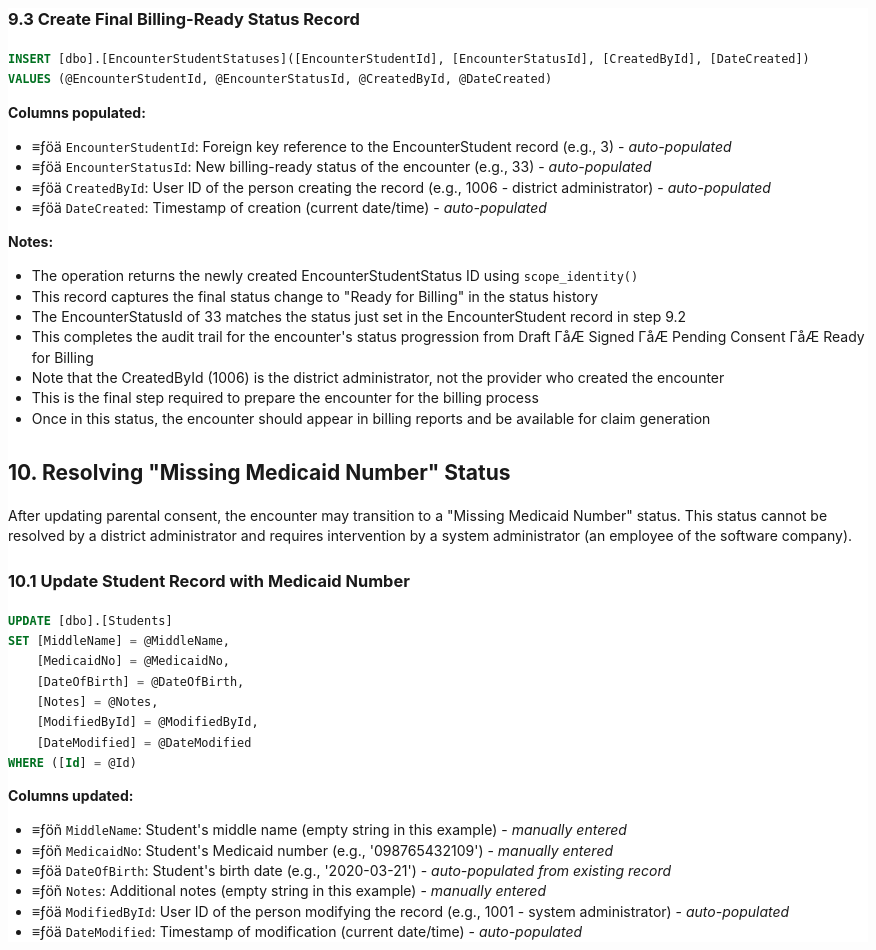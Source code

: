 ### 9.3 Create Final Billing-Ready Status Record
```sql
INSERT [dbo].[EncounterStudentStatuses]([EncounterStudentId], [EncounterStatusId], [CreatedById], [DateCreated])
VALUES (@EncounterStudentId, @EncounterStatusId, @CreatedById, @DateCreated)
```

**Columns populated:**
- ≡ƒöä `EncounterStudentId`: Foreign key reference to the EncounterStudent record (e.g., 3) - *auto-populated*
- ≡ƒöä `EncounterStatusId`: New billing-ready status of the encounter (e.g., 33) - *auto-populated*
- ≡ƒöä `CreatedById`: User ID of the person creating the record (e.g., 1006 - district administrator) - *auto-populated*
- ≡ƒöä `DateCreated`: Timestamp of creation (current date/time) - *auto-populated*

**Notes:**
- The operation returns the newly created EncounterStudentStatus ID using `scope_identity()`
- This record captures the final status change to "Ready for Billing" in the status history
- The EncounterStatusId of 33 matches the status just set in the EncounterStudent record in step 9.2
- This completes the audit trail for the encounter's status progression from Draft ΓåÆ Signed ΓåÆ Pending Consent ΓåÆ Ready for Billing
- Note that the CreatedById (1006) is the district administrator, not the provider who created the encounter
- This is the final step required to prepare the encounter for the billing process
- Once in this status, the encounter should appear in billing reports and be available for claim generation

## 10. Resolving "Missing Medicaid Number" Status

After updating parental consent, the encounter may transition to a "Missing Medicaid Number" status. This status cannot be resolved by a district administrator and requires intervention by a system administrator (an employee of the software company).

### 10.1 Update Student Record with Medicaid Number

```sql
UPDATE [dbo].[Students]
SET [MiddleName] = @MiddleName, 
    [MedicaidNo] = @MedicaidNo, 
    [DateOfBirth] = @DateOfBirth, 
    [Notes] = @Notes, 
    [ModifiedById] = @ModifiedById, 
    [DateModified] = @DateModified
WHERE ([Id] = @Id)
```

**Columns updated:**
- ≡ƒöñ `MiddleName`: Student's middle name (empty string in this example) - *manually entered*
- ≡ƒöñ `MedicaidNo`: Student's Medicaid number (e.g., '098765432109') - *manually entered*
- ≡ƒöä `DateOfBirth`: Student's birth date (e.g., '2020-03-21') - *auto-populated from existing record*
- ≡ƒöñ `Notes`: Additional notes (empty string in this example) - *manually entered*
- ≡ƒöä `ModifiedById`: User ID of the person modifying the record (e.g., 1001 - system administrator) - *auto-populated*
- ≡ƒöä `DateModified`: Timestamp of modification (current date/time) - *auto-populated*
